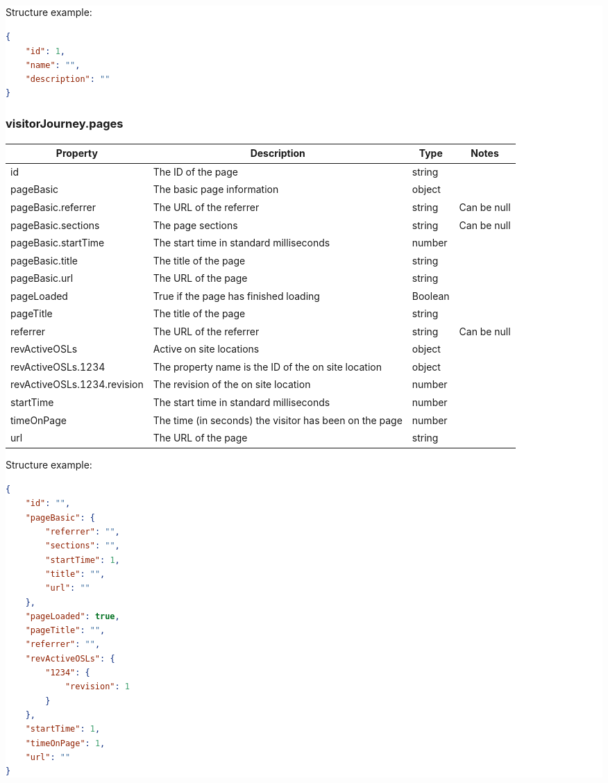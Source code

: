 Structure example:

```json
{
    "id": 1,
    "name": "",
    "description": ""
}
```

### visitorJourney.pages

| Property                    | Description                                            | Type    | Notes       |
|-----------------------------|--------------------------------------------------------|---------|-------------|
| id                          | The ID of the page                                     | string  |             |
| pageBasic                   | The basic page information                             | object  |             |
| pageBasic.referrer          | The URL of the referrer                                | string  | Can be null |
| pageBasic.sections          | The page sections                                      | string  | Can be null |
| pageBasic.startTime         | The start time in standard milliseconds                | number  |             |
| pageBasic.title             | The title of the page                                  | string  |             |
| pageBasic.url               | The URL of the page                                    | string  |             |
| pageLoaded                  | True if the page has finished loading                  | Boolean |             |
| pageTitle                   | The title of the page                                  | string  |             |
| referrer                    | The URL of the referrer                                | string  | Can be null |
| revActiveOSLs               | Active on site locations                               | object  |             |
| revActiveOSLs.1234          | The property name is the ID of the on site location    | object  |             |
| revActiveOSLs.1234.revision | The revision of the on site location                   | number  |             |
| startTime                   | The start time in standard milliseconds                | number  |             |
| timeOnPage                  | The time (in seconds) the visitor has been on the page | number  |             |
| url                         | The URL of the page                                    | string  |             |

Structure example:

```json
{
    "id": "",
    "pageBasic": {
        "referrer": "",
        "sections": "",
        "startTime": 1,
        "title": "",
        "url": ""
    },
    "pageLoaded": true,
    "pageTitle": "",
    "referrer": "",
    "revActiveOSLs": {
        "1234": {
            "revision": 1
        }
    },
    "startTime": 1,
    "timeOnPage": 1,
    "url": ""
}
```